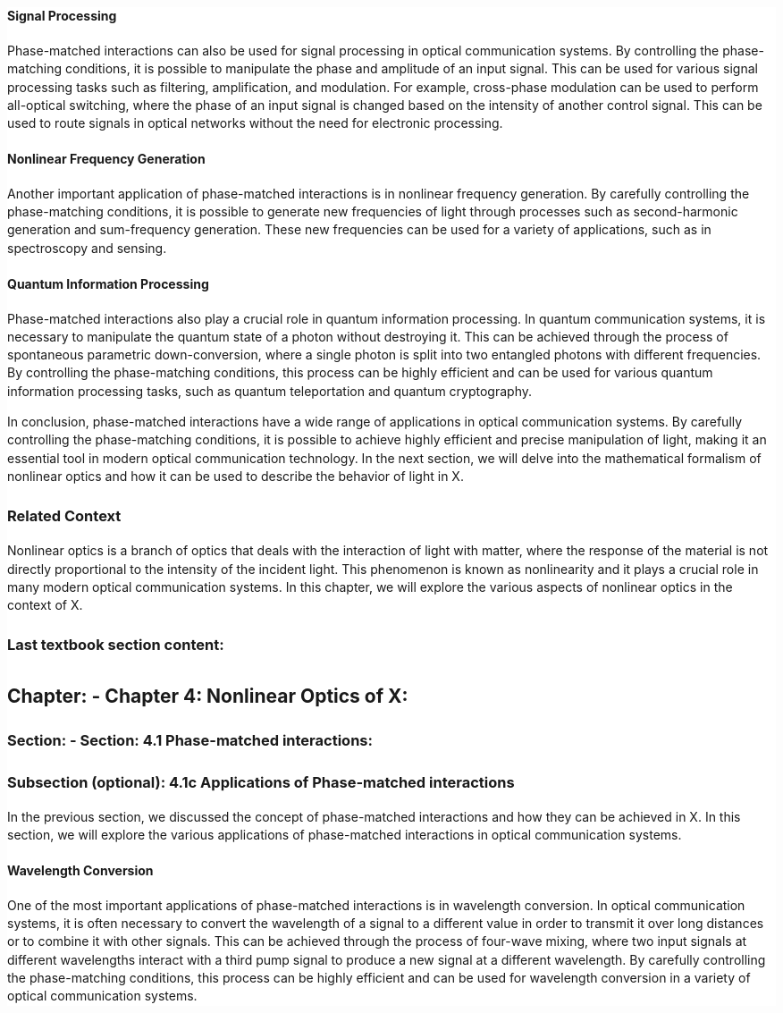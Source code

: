 #### Signal Processing
Phase-matched interactions can also be used for signal processing in optical communication systems. By controlling the phase-matching conditions, it is possible to manipulate the phase and amplitude of an input signal. This can be used for various signal processing tasks such as filtering, amplification, and modulation. For example, cross-phase modulation can be used to perform all-optical switching, where the phase of an input signal is changed based on the intensity of another control signal. This can be used to route signals in optical networks without the need for electronic processing.

#### Nonlinear Frequency Generation
Another important application of phase-matched interactions is in nonlinear frequency generation. By carefully controlling the phase-matching conditions, it is possible to generate new frequencies of light through processes such as second-harmonic generation and sum-frequency generation. These new frequencies can be used for a variety of applications, such as in spectroscopy and sensing.

#### Quantum Information Processing
Phase-matched interactions also play a crucial role in quantum information processing. In quantum communication systems, it is necessary to manipulate the quantum state of a photon without destroying it. This can be achieved through the process of spontaneous parametric down-conversion, where a single photon is split into two entangled photons with different frequencies. By controlling the phase-matching conditions, this process can be highly efficient and can be used for various quantum information processing tasks, such as quantum teleportation and quantum cryptography.

In conclusion, phase-matched interactions have a wide range of applications in optical communication systems. By carefully controlling the phase-matching conditions, it is possible to achieve highly efficient and precise manipulation of light, making it an essential tool in modern optical communication technology. In the next section, we will delve into the mathematical formalism of nonlinear optics and how it can be used to describe the behavior of light in X.


### Related Context
Nonlinear optics is a branch of optics that deals with the interaction of light with matter, where the response of the material is not directly proportional to the intensity of the incident light. This phenomenon is known as nonlinearity and it plays a crucial role in many modern optical communication systems. In this chapter, we will explore the various aspects of nonlinear optics in the context of X.

### Last textbook section content:
## Chapter: - Chapter 4: Nonlinear Optics of X:

### Section: - Section: 4.1 Phase-matched interactions:

### Subsection (optional): 4.1c Applications of Phase-matched interactions

In the previous section, we discussed the concept of phase-matched interactions and how they can be achieved in X. In this section, we will explore the various applications of phase-matched interactions in optical communication systems.

#### Wavelength Conversion
One of the most important applications of phase-matched interactions is in wavelength conversion. In optical communication systems, it is often necessary to convert the wavelength of a signal to a different value in order to transmit it over long distances or to combine it with other signals. This can be achieved through the process of four-wave mixing, where two input signals at different wavelengths interact with a third pump signal to produce a new signal at a different wavelength. By carefully controlling the phase-matching conditions, this process can be highly efficient and can be used for wavelength conversion in a variety of optical communication systems.
